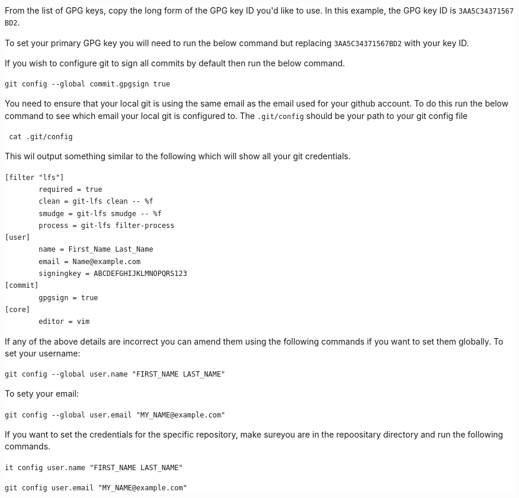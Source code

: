 From the list of GPG keys, copy the long form of the GPG key ID you'd like to use. In this example, the GPG key ID is `3AA5C34371567BD2`.

To set your primary GPG key you will need to run the below command but replacing `3AA5C34371567BD2` with your key ID.

If you wish to configure git to sign all commits by default then run the below command.

```shell
git config --global commit.gpgsign true
```

You need to ensure that your local git is using the same email as the email used for your github account. To do this run the below command to see which email your local git is configured to. The `.git/config` should be your path to your git config file

```shell
 cat .git/config
```

This wil output something similar to the following which will show all your git credentials.

```shell
[filter "lfs"]
        required = true
        clean = git-lfs clean -- %f
        smudge = git-lfs smudge -- %f
        process = git-lfs filter-process
[user]
        name = First_Name Last_Name
        email = Name@example.com
        signingkey = ABCDEFGHIJKLMNOPQRS123
[commit]
        gpgsign = true
[core]
        editor = vim
```

If any of the above details are incorrect you can amend them using the following commands if you want to set them globally.
To set your username:

```shell
git config --global user.name "FIRST_NAME LAST_NAME"
```

To sety your email:

```shell
git config --global user.email "MY_NAME@example.com"
```

If you want to set the credentials for the specific repository, make sureyou are in the repoositary directory and run the following commands.

```shell
it config user.name "FIRST_NAME LAST_NAME"
```

```shell
git config user.email "MY_NAME@example.com"
```
